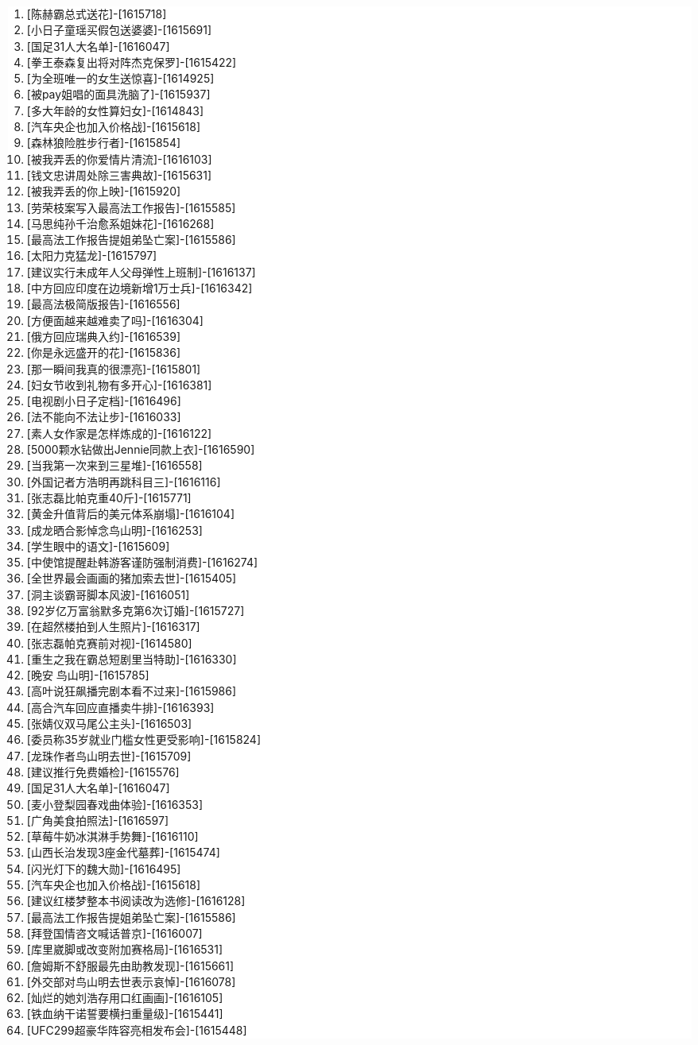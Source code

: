 1. [陈赫霸总式送花]-[1615718]
1. [小日子童瑶买假包送婆婆]-[1615691]
1. [国足31人大名单]-[1616047]
1. [拳王泰森复出将对阵杰克保罗]-[1615422]
1. [为全班唯一的女生送惊喜]-[1614925]
1. [被pay姐唱的面具洗脑了]-[1615937]
1. [多大年龄的女性算妇女]-[1614843]
1. [汽车央企也加入价格战]-[1615618]
1. [森林狼险胜步行者]-[1615854]
1. [被我弄丢的你爱情片清流]-[1616103]
1. [钱文忠讲周处除三害典故]-[1615631]
1. [被我弄丢的你上映]-[1615920]
1. [劳荣枝案写入最高法工作报告]-[1615585]
1. [马思纯孙千治愈系姐妹花]-[1616268]
1. [最高法工作报告提姐弟坠亡案]-[1615586]
1. [太阳力克猛龙]-[1615797]
1. [建议实行未成年人父母弹性上班制]-[1616137]
1. [中方回应印度在边境新增1万士兵]-[1616342]
1. [最高法极简版报告]-[1616556]
1. [方便面越来越难卖了吗]-[1616304]
1. [俄方回应瑞典入约]-[1616539]
1. [你是永远盛开的花]-[1615836]
1. [那一瞬间我真的很漂亮]-[1615801]
1. [妇女节收到礼物有多开心]-[1616381]
1. [电视剧小日子定档]-[1616496]
1. [法不能向不法让步]-[1616033]
1. [素人女作家是怎样炼成的]-[1616122]
1. [5000颗水钻做出Jennie同款上衣]-[1616590]
1. [当我第一次来到三星堆]-[1616558]
1. [外国记者方浩明再跳科目三]-[1616116]
1. [张志磊比帕克重40斤]-[1615771]
1. [黄金升值背后的美元体系崩塌]-[1616104]
1. [成龙晒合影悼念鸟山明]-[1616253]
1. [学生眼中的语文]-[1615609]
1. [中使馆提醒赴韩游客谨防强制消费]-[1616274]
1. [全世界最会画画的猪加索去世]-[1615405]
1. [洞主谈霸哥脚本风波]-[1616051]
1. [92岁亿万富翁默多克第6次订婚]-[1615727]
1. [在超然楼拍到人生照片]-[1616317]
1. [张志磊帕克赛前对视]-[1614580]
1. [重生之我在霸总短剧里当特助]-[1616330]
1. [晚安 鸟山明]-[1615785]
1. [高叶说狂飙播完剧本看不过来]-[1615986]
1. [高合汽车回应直播卖牛排]-[1616393]
1. [张婧仪双马尾公主头]-[1616503]
1. [委员称35岁就业门槛女性更受影响]-[1615824]
1. [龙珠作者鸟山明去世]-[1615709]
1. [建议推行免费婚检]-[1615576]
1. [国足31人大名单]-[1616047]
1. [麦小登梨园春戏曲体验]-[1616353]
1. [广角美食拍照法]-[1616597]
1. [草莓牛奶冰淇淋手势舞]-[1616110]
1. [山西长治发现3座金代墓葬]-[1615474]
1. [闪光灯下的魏大勋]-[1616495]
1. [汽车央企也加入价格战]-[1615618]
1. [建议红楼梦整本书阅读改为选修]-[1616128]
1. [最高法工作报告提姐弟坠亡案]-[1615586]
1. [拜登国情咨文喊话普京]-[1616007]
1. [库里崴脚或改变附加赛格局]-[1616531]
1. [詹姆斯不舒服最先由助教发现]-[1615661]
1. [外交部对鸟山明去世表示哀悼]-[1616078]
1. [灿烂的她刘浩存用口红画画]-[1616105]
1. [铁血纳干诺誓要横扫重量级]-[1615441]
1. [UFC299超豪华阵容亮相发布会]-[1615448]